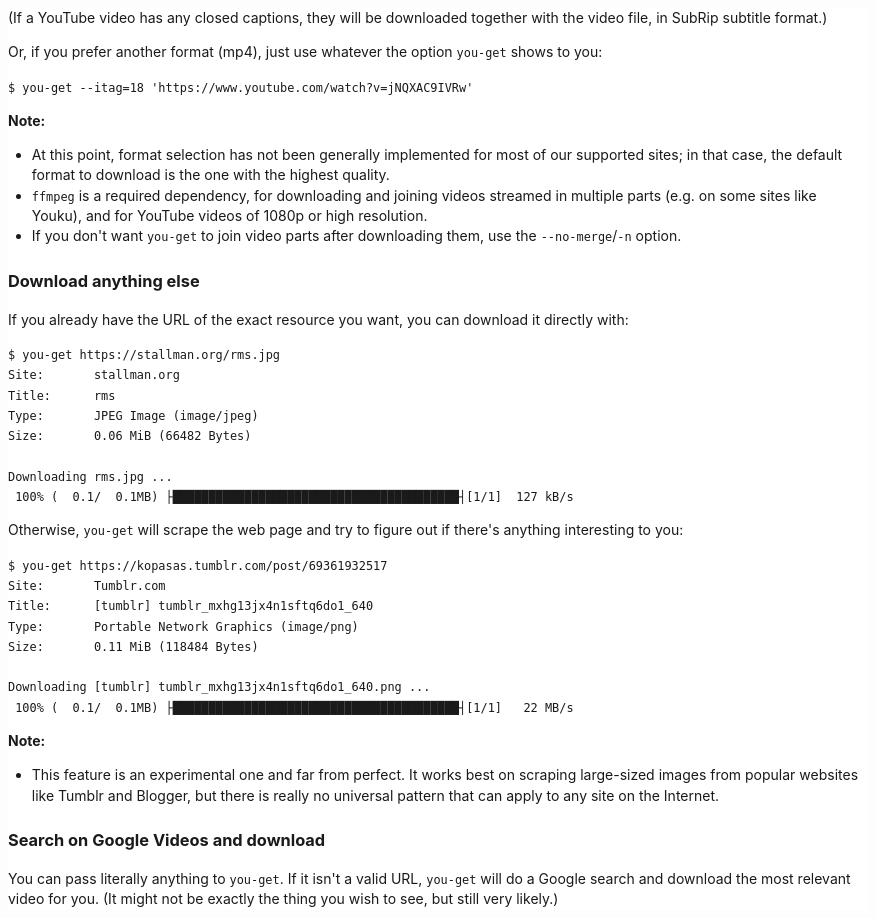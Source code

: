(If a YouTube video has any closed captions, they will be downloaded together with the video file, in SubRip subtitle format.)

Or, if you prefer another format (mp4), just use whatever the option `you-get` shows to you:

```
$ you-get --itag=18 'https://www.youtube.com/watch?v=jNQXAC9IVRw'
```

**Note:**

* At this point, format selection has not been generally implemented for most of our supported sites; in that case, the default format to download is the one with the highest quality.
* `ffmpeg` is a required dependency, for downloading and joining videos streamed in multiple parts (e.g. on some sites like Youku), and for YouTube videos of 1080p or high resolution.
* If you don't want `you-get` to join video parts after downloading them, use the `--no-merge`/`-n` option.

### Download anything else

If you already have the URL of the exact resource you want, you can download it directly with:

```
$ you-get https://stallman.org/rms.jpg
Site:       stallman.org
Title:      rms
Type:       JPEG Image (image/jpeg)
Size:       0.06 MiB (66482 Bytes)

Downloading rms.jpg ...
 100% (  0.1/  0.1MB) ├████████████████████████████████████████┤[1/1]  127 kB/s
```

Otherwise, `you-get` will scrape the web page and try to figure out if there's anything interesting to you:

```
$ you-get https://kopasas.tumblr.com/post/69361932517
Site:       Tumblr.com
Title:      [tumblr] tumblr_mxhg13jx4n1sftq6do1_640
Type:       Portable Network Graphics (image/png)
Size:       0.11 MiB (118484 Bytes)

Downloading [tumblr] tumblr_mxhg13jx4n1sftq6do1_640.png ...
 100% (  0.1/  0.1MB) ├████████████████████████████████████████┤[1/1]   22 MB/s
```

**Note:**

* This feature is an experimental one and far from perfect. It works best on scraping large-sized images from popular websites like Tumblr and Blogger, but there is really no universal pattern that can apply to any site on the Internet.

### Search on Google Videos and download

You can pass literally anything to `you-get`. If it isn't a valid URL, `you-get` will do a Google search and download the most relevant video for you. (It might not be exactly the thing you wish to see, but still very likely.)

